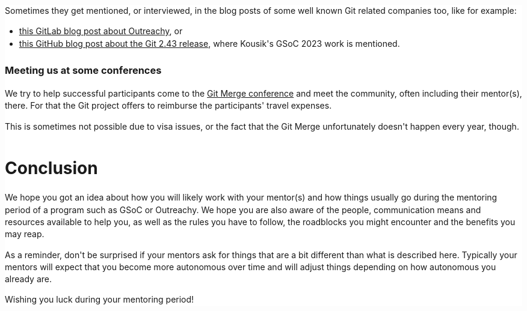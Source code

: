 Sometimes they get mentioned, or interviewed, in the blog posts of
some well known Git related companies too, like for example:

  - [this GitLab blog post about Outreachy](https://about.gitlab.com/blog/2021/04/15/outreachy-sponsorship-winter-2020/), or
  - [this GitHub blog post about the Git 2.43 release](https://github.blog/2023-11-20-highlights-from-git-2-43/),
    where Kousik's GSoC 2023 work is mentioned.

### Meeting us at some conferences

We try to help successful participants come to the
[Git Merge conference](https://git-merge.com/)
and meet the community, often including their mentor(s), there. For
that the Git project offers to reimburse the participants' travel
expenses.

This is sometimes not possible due to visa issues, or the fact that
the Git Merge unfortunately doesn't happen every year, though.

# Conclusion

We hope you got an idea about how you will likely work with your
mentor(s) and how things usually go during the mentoring period of a
program such as GSoC or Outreachy. We hope you are also aware of the
people, communication means and resources available to help you, as
well as the rules you have to follow, the roadblocks you might
encounter and the benefits you may reap.

As a reminder, don't be surprised if your mentors ask for things that
are a bit different than what is described here. Typically your
mentors will expect that you become more autonomous over time and will
adjust things depending on how autonomous you already are.

Wishing you luck during your mentoring period!
